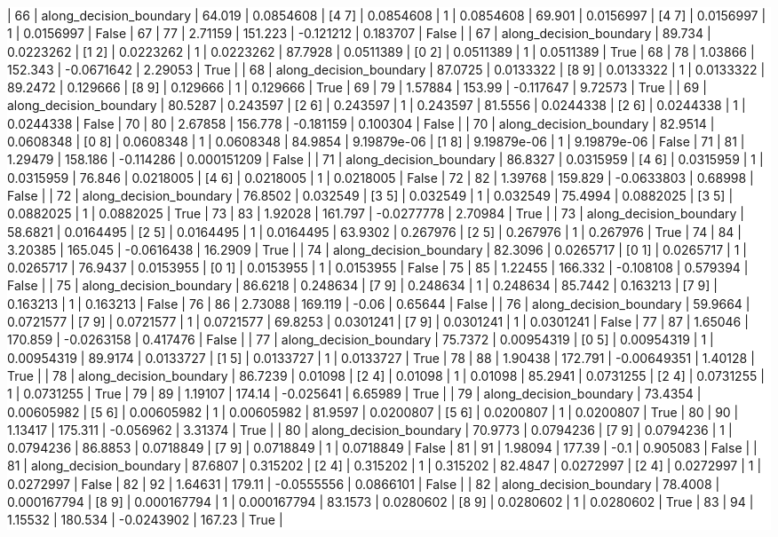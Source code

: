 |  66 | along_decision_boundary |     64.019  | 0.0854608   | [4 7]    |   0.0854608   |      1 | 0.0854608   |      69.901  | 0.0156997   | [4 7]     |    0.0156997   |       1 | 0.0156997   | False     |     67 |              77 |                 2.71159 |              151.223   | -0.121212   |     0.183707    | False           |
|  67 | along_decision_boundary |     89.734  | 0.0223262   | [1 2]    |   0.0223262   |      1 | 0.0223262   |      87.7928 | 0.0511389   | [0 2]     |    0.0511389   |       1 | 0.0511389   | True      |     68 |              78 |                 1.03866 |              152.343   | -0.0671642  |     2.29053     | True            |
|  68 | along_decision_boundary |     87.0725 | 0.0133322   | [8 9]    |   0.0133322   |      1 | 0.0133322   |      89.2472 | 0.129666    | [8 9]     |    0.129666    |       1 | 0.129666    | True      |     69 |              79 |                 1.57884 |              153.99    | -0.117647   |     9.72573     | True            |
|  69 | along_decision_boundary |     80.5287 | 0.243597    | [2 6]    |   0.243597    |      1 | 0.243597    |      81.5556 | 0.0244338   | [2 6]     |    0.0244338   |       1 | 0.0244338   | False     |     70 |              80 |                 2.67858 |              156.778   | -0.181159   |     0.100304    | False           |
|  70 | along_decision_boundary |     82.9514 | 0.0608348   | [0 8]    |   0.0608348   |      1 | 0.0608348   |      84.9854 | 9.19879e-06 | [1 8]     |    9.19879e-06 |       1 | 9.19879e-06 | False     |     71 |              81 |                 1.29479 |              158.186   | -0.114286   |     0.000151209 | False           |
|  71 | along_decision_boundary |     86.8327 | 0.0315959   | [4 6]    |   0.0315959   |      1 | 0.0315959   |      76.846  | 0.0218005   | [4 6]     |    0.0218005   |       1 | 0.0218005   | False     |     72 |              82 |                 1.39768 |              159.829   | -0.0633803  |     0.68998     | False           |
|  72 | along_decision_boundary |     76.8502 | 0.032549    | [3 5]    |   0.032549    |      1 | 0.032549    |      75.4994 | 0.0882025   | [3 5]     |    0.0882025   |       1 | 0.0882025   | True      |     73 |              83 |                 1.92028 |              161.797   | -0.0277778  |     2.70984     | True            |
|  73 | along_decision_boundary |     58.6821 | 0.0164495   | [2 5]    |   0.0164495   |      1 | 0.0164495   |      63.9302 | 0.267976    | [2 5]     |    0.267976    |       1 | 0.267976    | True      |     74 |              84 |                 3.20385 |              165.045   | -0.0616438  |    16.2909      | True            |
|  74 | along_decision_boundary |     82.3096 | 0.0265717   | [0 1]    |   0.0265717   |      1 | 0.0265717   |      76.9437 | 0.0153955   | [0 1]     |    0.0153955   |       1 | 0.0153955   | False     |     75 |              85 |                 1.22455 |              166.332   | -0.108108   |     0.579394    | False           |
|  75 | along_decision_boundary |     86.6218 | 0.248634    | [7 9]    |   0.248634    |      1 | 0.248634    |      85.7442 | 0.163213    | [7 9]     |    0.163213    |       1 | 0.163213    | False     |     76 |              86 |                 2.73088 |              169.119   | -0.06       |     0.65644     | False           |
|  76 | along_decision_boundary |     59.9664 | 0.0721577   | [7 9]    |   0.0721577   |      1 | 0.0721577   |      69.8253 | 0.0301241   | [7 9]     |    0.0301241   |       1 | 0.0301241   | False     |     77 |              87 |                 1.65046 |              170.859   | -0.0263158  |     0.417476    | False           |
|  77 | along_decision_boundary |     75.7372 | 0.00954319  | [0 5]    |   0.00954319  |      1 | 0.00954319  |      89.9174 | 0.0133727   | [1 5]     |    0.0133727   |       1 | 0.0133727   | True      |     78 |              88 |                 1.90438 |              172.791   | -0.00649351 |     1.40128     | True            |
|  78 | along_decision_boundary |     86.7239 | 0.01098     | [2 4]    |   0.01098     |      1 | 0.01098     |      85.2941 | 0.0731255   | [2 4]     |    0.0731255   |       1 | 0.0731255   | True      |     79 |              89 |                 1.19107 |              174.14    | -0.025641   |     6.65989     | True            |
|  79 | along_decision_boundary |     73.4354 | 0.00605982  | [5 6]    |   0.00605982  |      1 | 0.00605982  |      81.9597 | 0.0200807   | [5 6]     |    0.0200807   |       1 | 0.0200807   | True      |     80 |              90 |                 1.13417 |              175.311   | -0.056962   |     3.31374     | True            |
|  80 | along_decision_boundary |     70.9773 | 0.0794236   | [7 9]    |   0.0794236   |      1 | 0.0794236   |      86.8853 | 0.0718849   | [7 9]     |    0.0718849   |       1 | 0.0718849   | False     |     81 |              91 |                 1.98094 |              177.39    | -0.1        |     0.905083    | False           |
|  81 | along_decision_boundary |     87.6807 | 0.315202    | [2 4]    |   0.315202    |      1 | 0.315202    |      82.4847 | 0.0272997   | [2 4]     |    0.0272997   |       1 | 0.0272997   | False     |     82 |              92 |                 1.64631 |              179.11    | -0.0555556  |     0.0866101   | False           |
|  82 | along_decision_boundary |     78.4008 | 0.000167794 | [8 9]    |   0.000167794 |      1 | 0.000167794 |      83.1573 | 0.0280602   | [8 9]     |    0.0280602   |       1 | 0.0280602   | True      |     83 |              94 |                 1.15532 |              180.534   | -0.0243902  |   167.23        | True            |